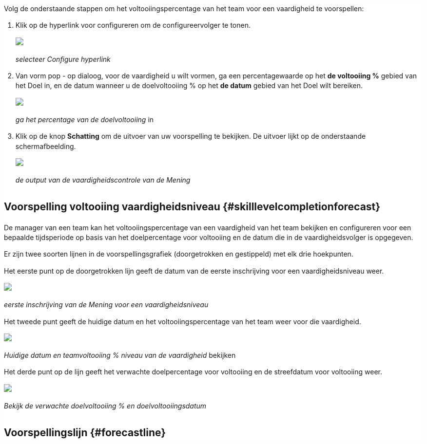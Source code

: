 Volg de onderstaande stappen om het voltooiingspercentage van het team voor een vaardigheid te voorspellen:

1. Klik op de hyperlink voor configureren om de configureervolger te tonen.

   ![](assets/configure.png)

   *selecteer Configure hyperlink*

1. Van vorm pop - op dialoog, voor de vaardigheid u wilt vormen, ga een percentagewaarde op het **de voltooiing %** gebied van het Doel in, en de datum wanneer u de doelvoltooiing % op het **de datum** gebied van het Doel wilt bereiken.**&#x200B;**

   ![](assets/configure-tracker.png)

   *ga het percentage van de doelvoltooiing* in

1. Klik op de knop **Schatting** om de uitvoer van uw voorspelling te bekijken. De uitvoer lijkt op de onderstaande schermafbeelding.

   ![](assets/skill-tracker-output.png)

   *de output van de vaardigheidscontrole van de Mening*

## Voorspelling voltooiing vaardigheidsniveau {#skilllevelcompletionforecast}

De manager van een team kan het voltooiingspercentage van een vaardigheid van het team bekijken en configureren voor een bepaalde tijdsperiode op basis van het doelpercentage voor voltooiing en de datum die in de vaardigheidsvolger is opgegeven.

Er zijn twee soorten lijnen in de voorspellingsgrafiek (doorgetrokken en gestippeld) met elk drie hoekpunten.

Het eerste punt op de doorgetrokken lijn geeft de datum van de eerste inschrijving voor een vaardigheidsniveau weer.

![](assets/1-dotted-line.png)

*eerste inschrijving van de Mening voor een vaardigheidsniveau*

Het tweede punt geeft de huidige datum en het voltooiingspercentage van het team weer voor die vaardigheid.

![](assets/2-solid-line.png)

*Huidige datum en teamvoltooiing % niveau van de vaardigheid* bekijken

Het derde punt op de lijn geeft het verwachte doelpercentage voor voltooiing en de streefdatum voor voltooiing weer.

![](assets/3-solid-line.png)

*Bekijk de verwachte doelvoltooiing % en doelvoltooiingsdatum*

## Voorspellingslijn {#forecastline}
